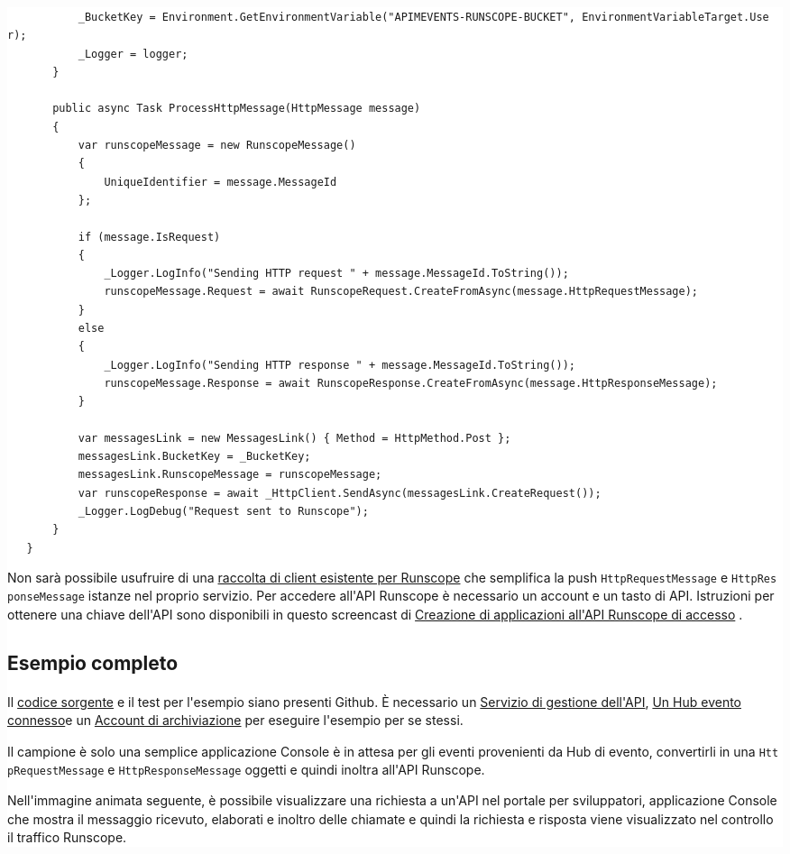                _BucketKey = Environment.GetEnvironmentVariable("APIMEVENTS-RUNSCOPE-BUCKET", EnvironmentVariableTarget.User);
               _Logger = logger;
           }

           public async Task ProcessHttpMessage(HttpMessage message)
           {
               var runscopeMessage = new RunscopeMessage()
               {
                   UniqueIdentifier = message.MessageId
               };

               if (message.IsRequest)
               {
                   _Logger.LogInfo("Sending HTTP request " + message.MessageId.ToString());
                   runscopeMessage.Request = await RunscopeRequest.CreateFromAsync(message.HttpRequestMessage);
               }
               else
               {
                   _Logger.LogInfo("Sending HTTP response " + message.MessageId.ToString());
                   runscopeMessage.Response = await RunscopeResponse.CreateFromAsync(message.HttpResponseMessage);
               }

               var messagesLink = new MessagesLink() { Method = HttpMethod.Post };
               messagesLink.BucketKey = _BucketKey;
               messagesLink.RunscopeMessage = runscopeMessage;
               var runscopeResponse = await _HttpClient.SendAsync(messagesLink.CreateRequest());
               _Logger.LogDebug("Request sent to Runscope");
           }
       }

Non sarà possibile usufruire di una [raccolta di client esistente per Runscope](http://www.nuget.org/packages/Runscope.net.hapikit/0.9.0-alpha) che semplifica la push `HttpRequestMessage` e `HttpResponseMessage` istanze nel proprio servizio. Per accedere all'API Runscope è necessario un account e un tasto di API. Istruzioni per ottenere una chiave dell'API sono disponibili in questo screencast di [Creazione di applicazioni all'API Runscope di accesso](http://blog.runscope.com/posts/creating-applications-to-access-the-runscope-api) .

## <a name="complete-sample"></a>Esempio completo
Il [codice sorgente](https://github.com/darrelmiller/ApimEventProcessor) e il test per l'esempio siano presenti Github. È necessario un [Servizio di gestione dell'API](api-management-get-started.md), [Un Hub evento connesso](api-management-howto-log-event-hubs.md)e un [Account di archiviazione](../storage/storage-create-storage-account.md) per eseguire l'esempio per se stessi.   

Il campione è solo una semplice applicazione Console è in attesa per gli eventi provenienti da Hub di evento, convertirli in una `HttpRequestMessage` e `HttpResponseMessage` oggetti e quindi inoltra all'API Runscope.

Nell'immagine animata seguente, è possibile visualizzare una richiesta a un'API nel portale per sviluppatori, applicazione Console che mostra il messaggio ricevuto, elaborati e inoltro delle chiamate e quindi la richiesta e risposta viene visualizzato nel controllo il traffico Runscope.
